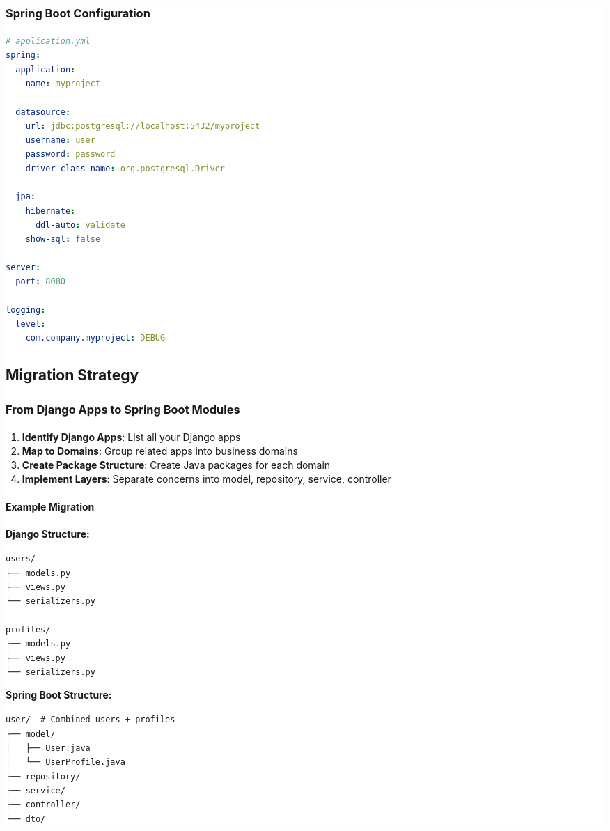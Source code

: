 ### Spring Boot Configuration
```yaml
# application.yml
spring:
  application:
    name: myproject
  
  datasource:
    url: jdbc:postgresql://localhost:5432/myproject
    username: user
    password: password
    driver-class-name: org.postgresql.Driver
  
  jpa:
    hibernate:
      ddl-auto: validate
    show-sql: false

server:
  port: 8080

logging:
  level:
    com.company.myproject: DEBUG
```

## Migration Strategy

### From Django Apps to Spring Boot Modules

1. **Identify Django Apps**: List all your Django apps
2. **Map to Domains**: Group related apps into business domains
3. **Create Package Structure**: Create Java packages for each domain
4. **Implement Layers**: Separate concerns into model, repository, service, controller

#### Example Migration

**Django Structure:**
```
users/
├── models.py
├── views.py
└── serializers.py

profiles/
├── models.py
├── views.py
└── serializers.py
```

**Spring Boot Structure:**
```
user/  # Combined users + profiles
├── model/
│   ├── User.java
│   └── UserProfile.java
├── repository/
├── service/
├── controller/
└── dto/
```
